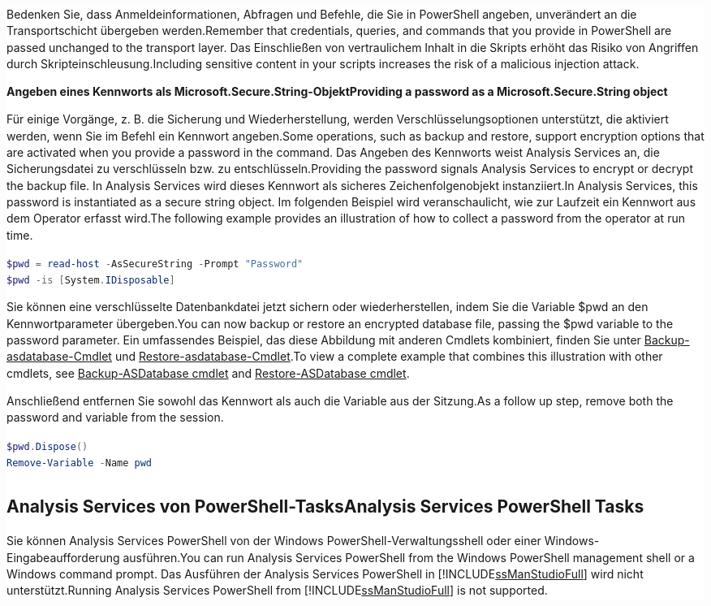  <span data-ttu-id="11df7-188">Bedenken Sie, dass Anmeldeinformationen, Abfragen und Befehle, die Sie in PowerShell angeben, unverändert an die Transportschicht übergeben werden.</span><span class="sxs-lookup"><span data-stu-id="11df7-188">Remember that credentials, queries, and commands that you provide in PowerShell are passed unchanged to the transport layer.</span></span> <span data-ttu-id="11df7-189">Das Einschließen von vertraulichem Inhalt in die Skripts erhöht das Risiko von Angriffen durch Skripteinschleusung.</span><span class="sxs-lookup"><span data-stu-id="11df7-189">Including sensitive content in your scripts increases the risk of a malicious injection attack.</span></span>  
  
 <span data-ttu-id="11df7-190">**Angeben eines Kennworts als Microsoft.Secure.String-Objekt**</span><span class="sxs-lookup"><span data-stu-id="11df7-190">**Providing a password as a Microsoft.Secure.String object**</span></span>  
  
 <span data-ttu-id="11df7-191">Für einige Vorgänge, z. B. die Sicherung und Wiederherstellung, werden Verschlüsselungsoptionen unterstützt, die aktiviert werden, wenn Sie im Befehl ein Kennwort angeben.</span><span class="sxs-lookup"><span data-stu-id="11df7-191">Some operations, such as backup and restore, support encryption options that are activated when you provide a password in the command.</span></span> <span data-ttu-id="11df7-192">Das Angeben des Kennworts weist Analysis Services an, die Sicherungsdatei zu verschlüsseln bzw. zu entschlüsseln.</span><span class="sxs-lookup"><span data-stu-id="11df7-192">Providing the password signals Analysis Services to encrypt or decrypt the backup file.</span></span> <span data-ttu-id="11df7-193">In Analysis Services wird dieses Kennwort als sicheres Zeichenfolgenobjekt instanziiert.</span><span class="sxs-lookup"><span data-stu-id="11df7-193">In Analysis Services, this password is instantiated as a secure string object.</span></span> <span data-ttu-id="11df7-194">Im folgenden Beispiel wird veranschaulicht, wie zur Laufzeit ein Kennwort aus dem Operator erfasst wird.</span><span class="sxs-lookup"><span data-stu-id="11df7-194">The following example provides an illustration of how to collect a password from the operator at run time.</span></span>  
  
```powershell
$pwd = read-host -AsSecureString -Prompt "Password"  
$pwd -is [System.IDisposable]  
```  
  
 <span data-ttu-id="11df7-195">Sie können eine verschlüsselte Datenbankdatei jetzt sichern oder wiederherstellen, indem Sie die Variable $pwd an den Kennwortparameter übergeben.</span><span class="sxs-lookup"><span data-stu-id="11df7-195">You can now backup or restore an encrypted database file, passing the $pwd variable to the password parameter.</span></span> <span data-ttu-id="11df7-196">Ein umfassendes Beispiel, das diese Abbildung mit anderen Cmdlets kombiniert, finden Sie unter [Backup-asdatabase-Cmdlet](/powershell/module/sqlserver/backup-asdatabase) und [Restore-asdatabase-Cmdlet](/powershell/module/sqlserver/restore-asdatabase).</span><span class="sxs-lookup"><span data-stu-id="11df7-196">To view a complete example that combines this illustration with other cmdlets, see [Backup-ASDatabase cmdlet](/powershell/module/sqlserver/backup-asdatabase) and [Restore-ASDatabase cmdlet](/powershell/module/sqlserver/restore-asdatabase).</span></span>
  
 <span data-ttu-id="11df7-197">Anschließend entfernen Sie sowohl das Kennwort als auch die Variable aus der Sitzung.</span><span class="sxs-lookup"><span data-stu-id="11df7-197">As a follow up step, remove both the password and variable from the session.</span></span>  
  
```powershell
$pwd.Dispose()  
Remove-Variable -Name pwd  
```  
  
##  <a name="analysis-services-powershell-tasks"></a><a name="bkmk_tasks"></a><span data-ttu-id="11df7-198">Analysis Services von PowerShell-Tasks</span><span class="sxs-lookup"><span data-stu-id="11df7-198">Analysis Services PowerShell Tasks</span></span>  
 <span data-ttu-id="11df7-199">Sie können Analysis Services PowerShell von der Windows PowerShell-Verwaltungsshell oder einer Windows-Eingabeaufforderung ausführen.</span><span class="sxs-lookup"><span data-stu-id="11df7-199">You can run Analysis Services PowerShell from the Windows PowerShell management shell or a Windows command prompt.</span></span> <span data-ttu-id="11df7-200">Das Ausführen der Analysis Services PowerShell in [!INCLUDE[ssManStudioFull](../includes/ssmanstudiofull-md.md)] wird nicht unterstützt.</span><span class="sxs-lookup"><span data-stu-id="11df7-200">Running Analysis Services PowerShell from [!INCLUDE[ssManStudioFull](../includes/ssmanstudiofull-md.md)] is not supported.</span></span>  
  